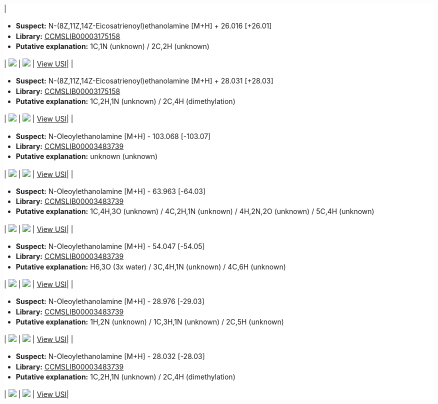 | <ul><li><b>Suspect:</b> N-(8Z,11Z,14Z-Eicosatrienoyl)ethanolamine [M+H] +  26.016 [+26.01]</li><li><b>Library:</b> [CCMSLIB00003175158](https://gnps.ucsd.edu/ProteoSAFe/gnpslibraryspectrum.jsp?SpectrumID=CCMSLIB00003175158)</li><li><b>Putative explanation:</b> 1C,1N (unknown) / 2C,2H (unknown)</li></ul> | ![](https://metabolomics-usi.ucsd.edu/svg/mirror?usi1=mzspec:MSV000083475:6A6_4_72_mousseau-88-s081-a02.mzML:scan:2475&usi2=mzspec:GNPSLIBRARY:CCMSLIB00003175158&mz_min=50&mz_max=500) | ![](https://metabolomics-usi.ucsd.edu/svg/mirror?usi1=mzspec:MSV000083475:6A6_4_72_mousseau-88-s081-a02.mzML:scan:2475&usi2=mzspec:MSV000084314:MSV000083475.mgf:scan:143813&mz_min=50&mz_max=500) | [View USI](https://metabolomics-usi.ucsd.edu/svg/?usi=mzspec:MSV000083475:6A6_4_72_mousseau-88-s081-a02.mzML:scan:2475&mz_min=50&mz_max=500)| 
| <ul><li><b>Suspect:</b> N-(8Z,11Z,14Z-Eicosatrienoyl)ethanolamine [M+H] +  28.031 [+28.03]</li><li><b>Library:</b> [CCMSLIB00003175158](https://gnps.ucsd.edu/ProteoSAFe/gnpslibraryspectrum.jsp?SpectrumID=CCMSLIB00003175158)</li><li><b>Putative explanation:</b> 1C,2H,1N (unknown) / 2C,4H (dimethylation)</li></ul> | ![](https://metabolomics-usi.ucsd.edu/svg/mirror?usi1=mzspec:MSV000083475:6B2_4_81_mousseau-88-s053-a02.mzML:scan:2293&usi2=mzspec:GNPSLIBRARY:CCMSLIB00003175158&mz_min=50&mz_max=500) | ![](https://metabolomics-usi.ucsd.edu/svg/mirror?usi1=mzspec:MSV000083475:6B2_4_81_mousseau-88-s053-a02.mzML:scan:2293&usi2=mzspec:MSV000084314:MSV000083475.mgf:scan:143813&mz_min=50&mz_max=500) | [View USI](https://metabolomics-usi.ucsd.edu/svg/?usi=mzspec:MSV000083475:6B2_4_81_mousseau-88-s053-a02.mzML:scan:2293&mz_min=50&mz_max=500)| 
| <ul><li><b>Suspect:</b> N-Oleoylethanolamine [M+H] - 103.068 [-103.07]</li><li><b>Library:</b> [CCMSLIB00003483739](https://gnps.ucsd.edu/ProteoSAFe/gnpslibraryspectrum.jsp?SpectrumID=CCMSLIB00003483739)</li><li><b>Putative explanation:</b> unknown (unknown)</li></ul> | ![](https://metabolomics-usi.ucsd.edu/svg/mirror?usi1=mzspec:MSV000082650:M047_neg1.mzML:scan:2793&usi2=mzspec:GNPSLIBRARY:CCMSLIB00003483739&mz_min=50&mz_max=500) | ![](https://metabolomics-usi.ucsd.edu/svg/mirror?usi1=mzspec:MSV000082650:M047_neg1.mzML:scan:2793&usi2=mzspec:MSV000084314:MSV000082650.mgf:scan:40153&mz_min=50&mz_max=500) | [View USI](https://metabolomics-usi.ucsd.edu/svg/?usi=mzspec:MSV000082650:M047_neg1.mzML:scan:2793&mz_min=50&mz_max=500)| 
| <ul><li><b>Suspect:</b> N-Oleoylethanolamine [M+H] -  63.963 [-64.03]</li><li><b>Library:</b> [CCMSLIB00003483739](https://gnps.ucsd.edu/ProteoSAFe/gnpslibraryspectrum.jsp?SpectrumID=CCMSLIB00003483739)</li><li><b>Putative explanation:</b> 1C,4H,3O (unknown) / 4C,2H,1N (unknown) / 4H,2N,2O (unknown) / 5C,4H (unknown)</li></ul> | ![](https://metabolomics-usi.ucsd.edu/svg/mirror?usi1=mzspec:MSV000082048:7_12.mzML:scan:2543&usi2=mzspec:GNPSLIBRARY:CCMSLIB00003483739&mz_min=50&mz_max=500) | ![](https://metabolomics-usi.ucsd.edu/svg/mirror?usi1=mzspec:MSV000082048:7_12.mzML:scan:2543&usi2=mzspec:MSV000084314:MSV000082048.mgf:scan:104316&mz_min=50&mz_max=500) | [View USI](https://metabolomics-usi.ucsd.edu/svg/?usi=mzspec:MSV000082048:7_12.mzML:scan:2543&mz_min=50&mz_max=500)| 
| <ul><li><b>Suspect:</b> N-Oleoylethanolamine [M+H] -  54.047 [-54.05]</li><li><b>Library:</b> [CCMSLIB00003483739](https://gnps.ucsd.edu/ProteoSAFe/gnpslibraryspectrum.jsp?SpectrumID=CCMSLIB00003483739)</li><li><b>Putative explanation:</b> H6,3O (3x water) / 3C,4H,1N (unknown) / 4C,6H (unknown)</li></ul> | ![](https://metabolomics-usi.ucsd.edu/svg/mirror?usi1=mzspec:MSV000080905:P2_EMP_87.mzML:scan:2416&usi2=mzspec:GNPSLIBRARY:CCMSLIB00003483739&mz_min=50&mz_max=500) | ![](https://metabolomics-usi.ucsd.edu/svg/mirror?usi1=mzspec:MSV000080905:P2_EMP_87.mzML:scan:2416&usi2=mzspec:MSV000084314:MSV000080905.mgf:scan:114316&mz_min=50&mz_max=500) | [View USI](https://metabolomics-usi.ucsd.edu/svg/?usi=mzspec:MSV000080905:P2_EMP_87.mzML:scan:2416&mz_min=50&mz_max=500)| 
| <ul><li><b>Suspect:</b> N-Oleoylethanolamine [M+H] -  28.976 [-29.03]</li><li><b>Library:</b> [CCMSLIB00003483739](https://gnps.ucsd.edu/ProteoSAFe/gnpslibraryspectrum.jsp?SpectrumID=CCMSLIB00003483739)</li><li><b>Putative explanation:</b> 1H,2N (unknown) / 1C,3H,1N (unknown) / 2C,5H (unknown)</li></ul> | ![](https://metabolomics-usi.ucsd.edu/svg/mirror?usi1=mzspec:MSV000083559:11713.17.S.17F.mzML:scan:2100&usi2=mzspec:GNPSLIBRARY:CCMSLIB00003483739&mz_min=50&mz_max=500) | ![](https://metabolomics-usi.ucsd.edu/svg/mirror?usi1=mzspec:MSV000083559:11713.17.S.17F.mzML:scan:2100&usi2=mzspec:MSV000084314:MSV000083559.mgf:scan:67504&mz_min=50&mz_max=500) | [View USI](https://metabolomics-usi.ucsd.edu/svg/?usi=mzspec:MSV000083559:11713.17.S.17F.mzML:scan:2100&mz_min=50&mz_max=500)| 
| <ul><li><b>Suspect:</b> N-Oleoylethanolamine [M+H] -  28.032 [-28.03]</li><li><b>Library:</b> [CCMSLIB00003483739](https://gnps.ucsd.edu/ProteoSAFe/gnpslibraryspectrum.jsp?SpectrumID=CCMSLIB00003483739)</li><li><b>Putative explanation:</b> 1C,2H,1N (unknown) / 2C,4H (dimethylation)</li></ul> | ![](https://metabolomics-usi.ucsd.edu/svg/mirror?usi1=mzspec:MSV000083475:5C7_3_39_sandin-54-s005-a04.mzML:scan:2701&usi2=mzspec:GNPSLIBRARY:CCMSLIB00003483739&mz_min=50&mz_max=500) | ![](https://metabolomics-usi.ucsd.edu/svg/mirror?usi1=mzspec:MSV000083475:5C7_3_39_sandin-54-s005-a04.mzML:scan:2701&usi2=mzspec:MSV000084314:MSV000083475.mgf:scan:109827&mz_min=50&mz_max=500) | [View USI](https://metabolomics-usi.ucsd.edu/svg/?usi=mzspec:MSV000083475:5C7_3_39_sandin-54-s005-a04.mzML:scan:2701&mz_min=50&mz_max=500)| 